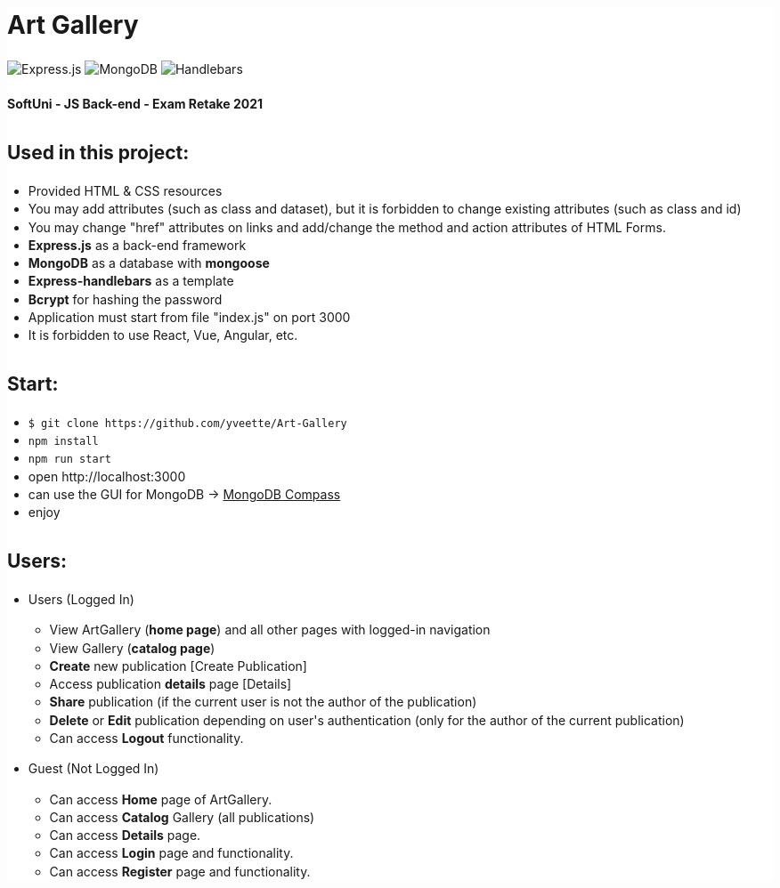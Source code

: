 # Art Gallery

![Express.js](https://img.shields.io/badge/express.js-%23404d59.svg?style=for-the-badge&logo=express&logoColor=%2361DAFB)
![MongoDB](https://img.shields.io/badge/MongoDB-%234ea94b.svg?style=for-the-badge&logo=mongodb&logoColor=white)
![Handlebars](https://img.shields.io/badge/Handlebars.js-f0772b?style=for-the-badge&logo=handlebarsdotjs&logoColor=black)

#### SoftUni - JS Back-end - Exam Retake 2021

## Used in this project:

- Provided HTML & CSS resources 
- You may add attributes (such as class and dataset), but it is forbidden to change existing attributes (such as class and id)
- You may change "href" attributes on links and add/change the method and action attributes of HTML Forms.
- **Express.js** as a back-end framework
- **MongoDB** as a database with **mongoose**
- **Express-handlebars** as a template
- **Bcrypt** for hashing the password
- Application must start from file "index.js" on port 3000
- It is forbidden to use React, Vue, Angular, etc.

## Start:
- `$ git clone https://github.com/yveette/Art-Gallery`
- `npm install`
- `npm run start`
- open http://localhost:3000
- can use the GUI for MongoDB -> [MongoDB Compass](https://www.mongodb.com/products/compass)
- enjoy

## Users:

* Users (Logged In)
    * View ArtGallery (**home page**) and all other pages with logged-in navigation
    * View Gallery (**catalog page**)
    * **Create** new publication [Create Publication]
    * Access publication **details** page [Details]
    * **Share** publication (if the current user is not the author of the publication)
    * **Delete** or **Edit** publication depending on user's authentication (only for the author of the current publication)
    * Can access **Logout** functionality.

* Guest (Not Logged In)
    * Can access **Home** page of ArtGallery.
    * Can access **Catalog** Gallery (all publications)
    * Can access **Details** page.
    * Can access **Login** page and functionality.
    * Can access **Register** page and functionality.
